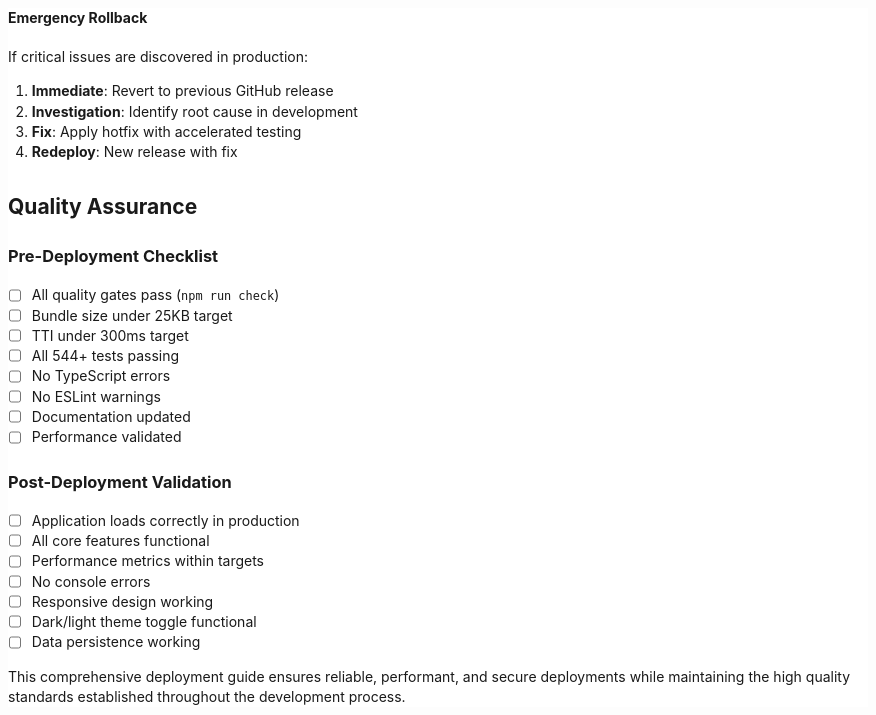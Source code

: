 #### Emergency Rollback

If critical issues are discovered in production:

1. **Immediate**: Revert to previous GitHub release
2. **Investigation**: Identify root cause in development
3. **Fix**: Apply hotfix with accelerated testing
4. **Redeploy**: New release with fix

## Quality Assurance

### Pre-Deployment Checklist

- [ ] All quality gates pass (`npm run check`)
- [ ] Bundle size under 25KB target
- [ ] TTI under 300ms target
- [ ] All 544+ tests passing
- [ ] No TypeScript errors
- [ ] No ESLint warnings
- [ ] Documentation updated
- [ ] Performance validated

### Post-Deployment Validation

- [ ] Application loads correctly in production
- [ ] All core features functional
- [ ] Performance metrics within targets
- [ ] No console errors
- [ ] Responsive design working
- [ ] Dark/light theme toggle functional
- [ ] Data persistence working

This comprehensive deployment guide ensures reliable, performant, and secure deployments while maintaining the high quality standards established throughout the development process.
